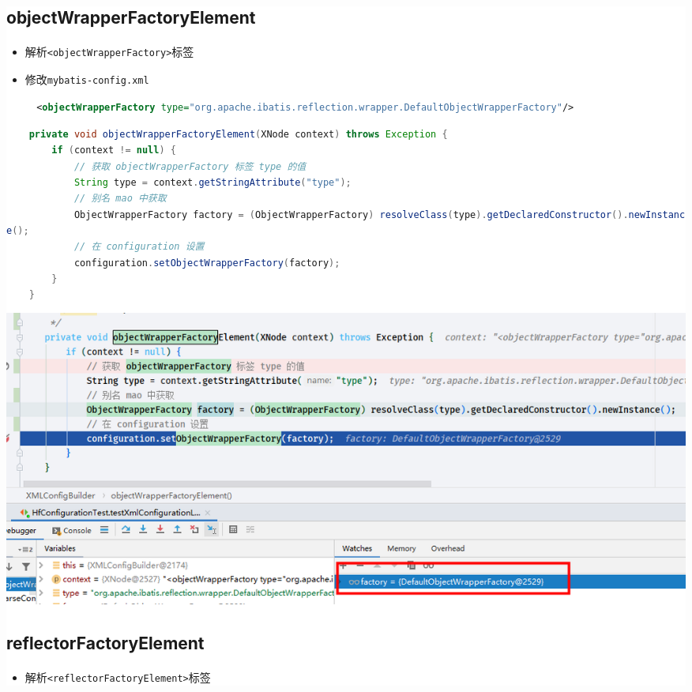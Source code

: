 

## objectWrapperFactoryElement

- 解析`<objectWrapperFactory>`标签

- 修改`mybatis-config.xml`

  ```xml
    <objectWrapperFactory type="org.apache.ibatis.reflection.wrapper.DefaultObjectWrapperFactory"/>
  
  ```

```java
    private void objectWrapperFactoryElement(XNode context) throws Exception {
        if (context != null) {
            // 获取 objectWrapperFactory 标签 type 的值
            String type = context.getStringAttribute("type");
            // 别名 mao 中获取
            ObjectWrapperFactory factory = (ObjectWrapperFactory) resolveClass(type).getDeclaredConstructor().newInstance();
            // 在 configuration 设置
            configuration.setObjectWrapperFactory(factory);
        }
    }

```

![1576111307305](assets/1576111307305.png)



## reflectorFactoryElement

- 解析`<reflectorFactoryElement>`标签
